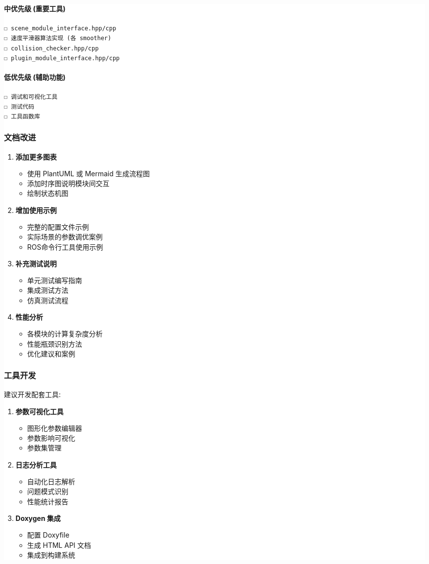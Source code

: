 #### 中优先级 (重要工具)
```
☐ scene_module_interface.hpp/cpp
☐ 速度平滑器算法实现 (各 smoother)
☐ collision_checker.hpp/cpp
☐ plugin_module_interface.hpp/cpp
```

#### 低优先级 (辅助功能)
```
☐ 调试和可视化工具
☐ 测试代码
☐ 工具函数库
```

### 文档改进

1. **添加更多图表**
   - 使用 PlantUML 或 Mermaid 生成流程图
   - 添加时序图说明模块间交互
   - 绘制状态机图

2. **增加使用示例**
   - 完整的配置文件示例
   - 实际场景的参数调优案例
   - ROS命令行工具使用示例

3. **补充测试说明**
   - 单元测试编写指南
   - 集成测试方法
   - 仿真测试流程

4. **性能分析**
   - 各模块的计算复杂度分析
   - 性能瓶颈识别方法
   - 优化建议和案例

### 工具开发

建议开发配套工具:

1. **参数可视化工具**
   - 图形化参数编辑器
   - 参数影响可视化
   - 参数集管理

2. **日志分析工具**
   - 自动化日志解析
   - 问题模式识别
   - 性能统计报告

3. **Doxygen 集成**
   - 配置 Doxyfile
   - 生成 HTML API 文档
   - 集成到构建系统
